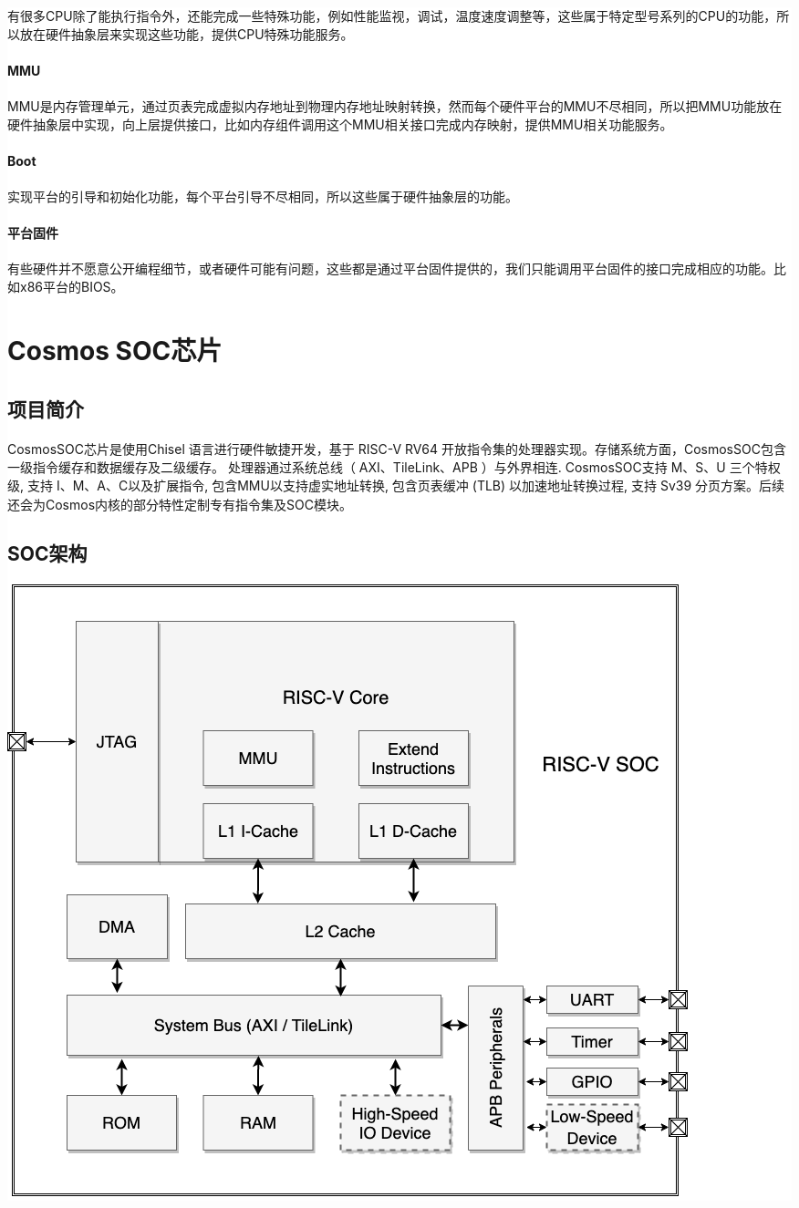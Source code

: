 有很多CPU除了能执行指令外，还能完成一些特殊功能，例如性能监视，调试，温度速度调整等，这些属于特定型号系列的CPU的功能，所以放在硬件抽象层来实现这些功能，提供CPU特殊功能服务。

#### MMU

MMU是内存管理单元，通过页表完成虚拟内存地址到物理内存地址映射转换，然而每个硬件平台的MMU不尽相同，所以把MMU功能放在硬件抽象层中实现，向上层提供接口，比如内存组件调用这个MMU相关接口完成内存映射，提供MMU相关功能服务。

#### Boot

实现平台的引导和初始化功能，每个平台引导不尽相同，所以这些属于硬件抽象层的功能。  

#### 平台固件

有些硬件并不愿意公开编程细节，或者硬件可能有问题，这些都是通过平台固件提供的，我们只能调用平台固件的接口完成相应的功能。比如x86平台的BIOS。 

# Cosmos SOC芯片

## 项目简介

CosmosSOC芯片是使用Chisel 语言进行硬件敏捷开发，基于 RISC-V RV64 开放指令集的处理器实现。存储系统方面，CosmosSOC包含一级指令缓存和数据缓存及二级缓存。 处理器通过系统总线（ AXI、TileLink、APB ）与外界相连. CosmosSOC支持 M、S、U 三个特权级, 支持 I、M、A、C以及扩展指令, 包含MMU以支持虚实地址转换, 包含页表缓冲 (TLB) 以加速地址转换过程, 支持 Sv39 分页方案。后续还会为Cosmos内核的部分特性定制专有指令集及SOC模块。

## SOC架构

![cosmossoc](Docs/images/readme/soc.png)